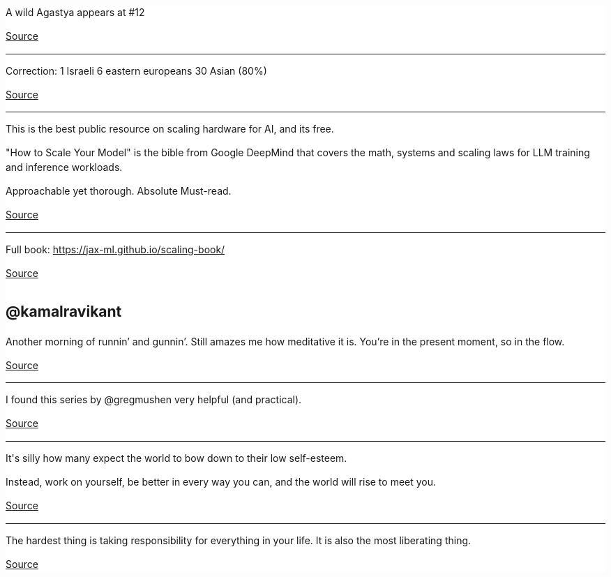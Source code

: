 A wild Agastya appears at #12

[Source](https://x.com/deedydas/status/1951332732870730006)

---

Correction:
1 Israeli
6 eastern europeans
30 Asian (80%)

[Source](https://x.com/deedydas/status/1951369452609790349)

---

This is the best public resource on scaling hardware for AI, and its free.

"How to Scale Your Model" is the bible from Google DeepMind that covers the math, systems and scaling laws for LLM training and inference workloads.

Approachable yet thorough. Absolute Must-read.

[Source](https://x.com/deedydas/status/1951102602638504018)

---

Full book:
https://jax-ml.github.io/scaling-book/

[Source](https://x.com/deedydas/status/1951102615426834572)


## @kamalravikant

Another morning of runnin’ and gunnin’.  Still amazes me how meditative it is.  You’re in the present moment, so in the flow.

[Source](https://x.com/kamalravikant/status/1953843533087174773)

---

I found this series by @gregmushen very helpful (and practical).

[Source](https://x.com/kamalravikant/status/1953537366549049571)

---

It's silly how many expect the world to bow down to their low self-esteem.  

Instead, work on yourself, be better in every way you can, and the world will rise to meet you.

[Source](https://x.com/kamalravikant/status/1952750693829279811)

---

The hardest thing is taking responsibility for everything in your life.  It is also the most liberating thing.

[Source](https://x.com/kamalravikant/status/1952388306710286792)

